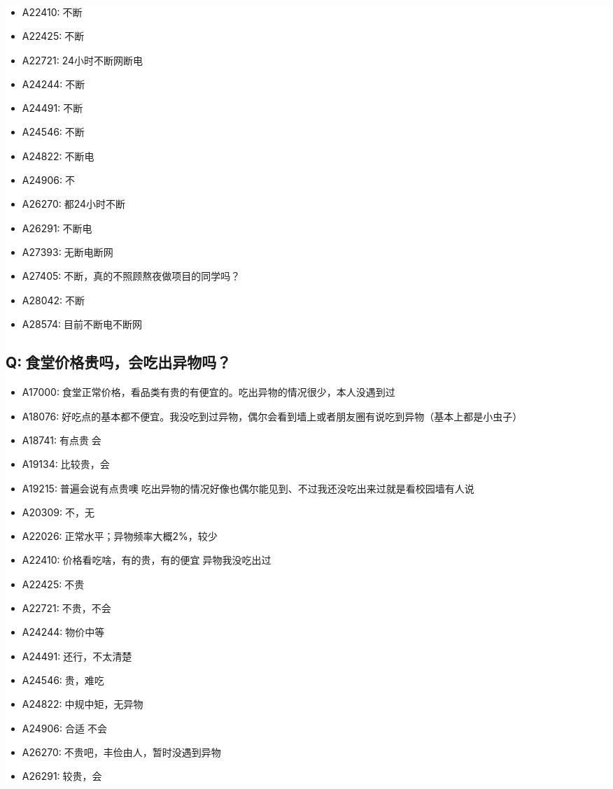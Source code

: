 - A22410: 不断

- A22425: 不断

- A22721: 24小时不断网断电

- A24244: 不断

- A24491: 不断

- A24546: 不断

- A24822: 不断电

- A24906: 不

- A26270: 都24小时不断

- A26291: 不断电

- A27393: 无断电断网

- A27405: 不断，真的不照顾熬夜做项目的同学吗？

- A28042: 不断

- A28574: 目前不断电不断网

## Q: 食堂价格贵吗，会吃出异物吗？

- A17000: 食堂正常价格，看品类有贵的有便宜的。吃出异物的情况很少，本人没遇到过

- A18076: 好吃点的基本都不便宜。我没吃到过异物，偶尔会看到墙上或者朋友圈有说吃到异物（基本上都是小虫子）

- A18741: 有点贵 会

- A19134: 比较贵，会

- A19215: 普遍会说有点贵噢 吃出异物的情况好像也偶尔能见到、不过我还没吃出来过就是看校园墙有人说

- A20309: 不，无

- A22026: 正常水平；异物频率大概2%，较少

- A22410: 价格看吃啥，有的贵，有的便宜 异物我没吃出过

- A22425: 不贵

- A22721: 不贵，不会

- A24244: 物价中等

- A24491: 还行，不太清楚

- A24546: 贵，难吃

- A24822: 中规中矩，无异物

- A24906: 合适 不会

- A26270: 不贵吧，丰俭由人，暂时没遇到异物

- A26291: 较贵，会
